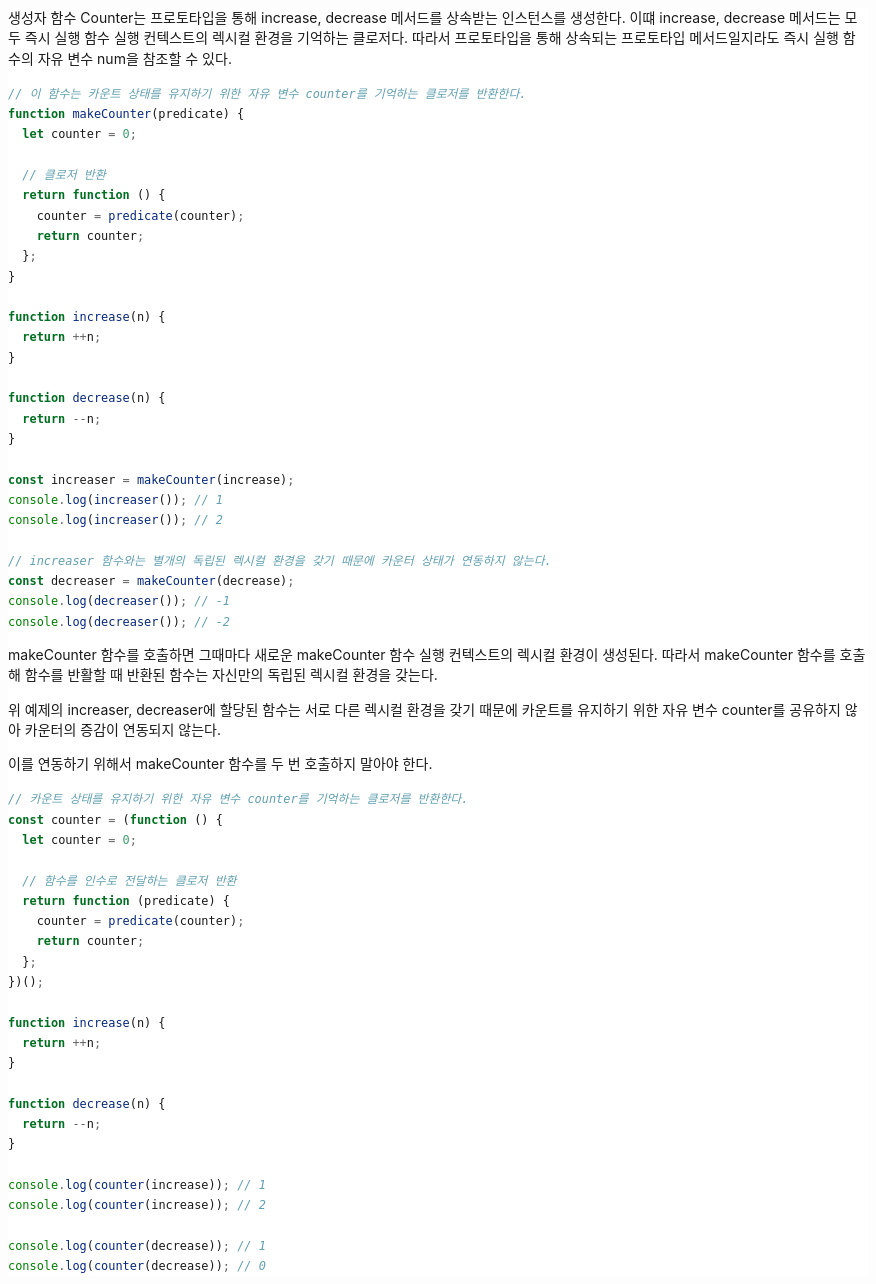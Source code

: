 생성자 함수 Counter는 프로토타입을 통해 increase, decrease 메서드를 상속받는 인스턴스를 생성한다. 이떄 increase, decrease 메서드는 모두 즉시 실행 함수 실행 컨텍스트의 렉시컬 환경을 기억하는 클로저다. 따라서 프로토타입을 통해 상속되는 프로토타입 메서드일지라도 즉시 실행 함수의 자유 변수 num을 참조할 수 있다.

```js
// 이 함수는 카운트 상태를 유지하기 위한 자유 변수 counter를 기억하는 클로저를 반환한다.
function makeCounter(predicate) {
  let counter = 0;

  // 클로저 반환
  return function () {
    counter = predicate(counter);
    return counter;
  };
}

function increase(n) {
  return ++n;
}

function decrease(n) {
  return --n;
}

const increaser = makeCounter(increase);
console.log(increaser()); // 1
console.log(increaser()); // 2

// increaser 함수와는 별개의 독립된 렉시컬 환경을 갖기 때문에 카운터 상태가 연동하지 않는다.
const decreaser = makeCounter(decrease);
console.log(decreaser()); // -1
console.log(decreaser()); // -2
```

makeCounter 함수를 호출하면 그때마다 새로운 makeCounter 함수 실행 컨텍스트의 렉시컬 환경이 생성된다. 따라서 makeCounter 함수를 호출해 함수를 반활할 때 반환된 함수는 자신만의 독립된 렉시컬 환경을 갖는다.

위 예제의 increaser, decreaser에 할당된 함수는 서로 다른 렉시컬 환경을 갖기 때문에 카운트를 유지하기 위한 자유 변수 counter를 공유하지 않아 카운터의 증감이 연동되지 않는다.

이를 연동하기 위해서 makeCounter 함수를 두 번 호출하지 말아야 한다.

```js
// 카운트 상태를 유지하기 위한 자유 변수 counter를 기억하는 클로저를 반환한다.
const counter = (function () {
  let counter = 0;

  // 함수를 인수로 전달하는 클로저 반환
  return function (predicate) {
    counter = predicate(counter);
    return counter;
  };
})();

function increase(n) {
  return ++n;
}

function decrease(n) {
  return --n;
}

console.log(counter(increase)); // 1
console.log(counter(increase)); // 2

console.log(counter(decrease)); // 1
console.log(counter(decrease)); // 0
```